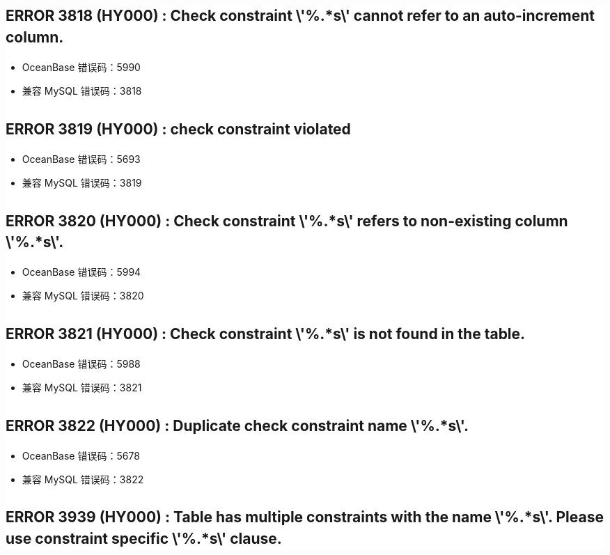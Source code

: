 
ERROR 3818 (HY000) : Check constraint \\'%.\*s\\' cannot refer to an auto-increment column. 
----------------------------------------------------------------------------------------------------------------

* OceanBase 错误码：5990

  

* 兼容 MySQL 错误码：3818

  




ERROR 3819 (HY000) : check constraint violated 
-------------------------------------------------------------------

* OceanBase 错误码：5693

  

* 兼容 MySQL 错误码：3819

  




ERROR 3820 (HY000) : Check constraint \\'%.\*s\\' refers to non-existing column \\'%.\*s\\'. 
-----------------------------------------------------------------------------------------------------------------

* OceanBase 错误码：5994

  

* 兼容 MySQL 错误码：3820

  




ERROR 3821 (HY000) : Check constraint \\'%.\*s\\' is not found in the table. 
-------------------------------------------------------------------------------------------------

* OceanBase 错误码：5988

  

* 兼容 MySQL 错误码：3821

  




ERROR 3822 (HY000) : Duplicate check constraint name \\'%.\*s\\'. 
--------------------------------------------------------------------------------------

* OceanBase 错误码：5678

  

* 兼容 MySQL 错误码：3822

  




ERROR 3939 (HY000) : Table has multiple constraints with the name \\'%.\*s\\'. Please use constraint specific \\'%.\*s\\' clause. 
------------------------------------------------------------------------------------------------------------------------------------------------------

